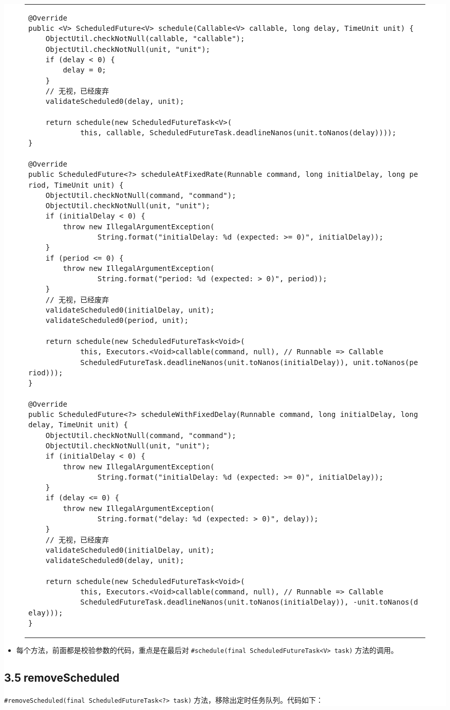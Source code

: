 <figure class="highlight java"><table><tbody><tr><td class="code"><pre><span class="line"><span class="meta">@Override</span></span><br><span class="line"><span class="keyword">public</span> &lt;V&gt; <span class="function">ScheduledFuture&lt;V&gt; <span class="title">schedule</span><span class="params">(Callable&lt;V&gt; callable, <span class="keyword">long</span> delay, TimeUnit unit)</span> </span>{</span><br><span class="line">    ObjectUtil.checkNotNull(callable, <span class="string">"callable"</span>);</span><br><span class="line">    ObjectUtil.checkNotNull(unit, <span class="string">"unit"</span>);</span><br><span class="line">    <span class="keyword">if</span> (delay &lt; <span class="number">0</span>) {</span><br><span class="line">        delay = <span class="number">0</span>;</span><br><span class="line">    }</span><br><span class="line">    <span class="comment">// 无视，已经废弃</span></span><br><span class="line">    validateScheduled0(delay, unit);</span><br><span class="line"></span><br><span class="line">    <span class="keyword">return</span> schedule(<span class="keyword">new</span> ScheduledFutureTask&lt;V&gt;(</span><br><span class="line">            <span class="keyword">this</span>, callable, ScheduledFutureTask.deadlineNanos(unit.toNanos(delay))));</span><br><span class="line">}</span><br><span class="line"></span><br><span class="line"><span class="meta">@Override</span></span><br><span class="line"><span class="keyword">public</span> ScheduledFuture&lt;?&gt; scheduleAtFixedRate(Runnable command, <span class="keyword">long</span> initialDelay, <span class="keyword">long</span> period, TimeUnit unit) {</span><br><span class="line">    ObjectUtil.checkNotNull(command, <span class="string">"command"</span>);</span><br><span class="line">    ObjectUtil.checkNotNull(unit, <span class="string">"unit"</span>);</span><br><span class="line">    <span class="keyword">if</span> (initialDelay &lt; <span class="number">0</span>) {</span><br><span class="line">        <span class="keyword">throw</span> <span class="keyword">new</span> IllegalArgumentException(</span><br><span class="line">                String.format(<span class="string">"initialDelay: %d (expected: &gt;= 0)"</span>, initialDelay));</span><br><span class="line">    }</span><br><span class="line">    <span class="keyword">if</span> (period &lt;= <span class="number">0</span>) {</span><br><span class="line">        <span class="keyword">throw</span> <span class="keyword">new</span> IllegalArgumentException(</span><br><span class="line">                String.format(<span class="string">"period: %d (expected: &gt; 0)"</span>, period));</span><br><span class="line">    }</span><br><span class="line">    <span class="comment">// 无视，已经废弃</span></span><br><span class="line">    validateScheduled0(initialDelay, unit);</span><br><span class="line">    validateScheduled0(period, unit);</span><br><span class="line"></span><br><span class="line">    <span class="keyword">return</span> schedule(<span class="keyword">new</span> ScheduledFutureTask&lt;Void&gt;(</span><br><span class="line">            <span class="keyword">this</span>, Executors.&lt;Void&gt;callable(command, <span class="keyword">null</span>), <span class="comment">// Runnable =&gt; Callable</span></span><br><span class="line">            ScheduledFutureTask.deadlineNanos(unit.toNanos(initialDelay)), unit.toNanos(period)));</span><br><span class="line">}</span><br><span class="line"></span><br><span class="line"><span class="meta">@Override</span></span><br><span class="line"><span class="keyword">public</span> ScheduledFuture&lt;?&gt; scheduleWithFixedDelay(Runnable command, <span class="keyword">long</span> initialDelay, <span class="keyword">long</span> delay, TimeUnit unit) {</span><br><span class="line">    ObjectUtil.checkNotNull(command, <span class="string">"command"</span>);</span><br><span class="line">    ObjectUtil.checkNotNull(unit, <span class="string">"unit"</span>);</span><br><span class="line">    <span class="keyword">if</span> (initialDelay &lt; <span class="number">0</span>) {</span><br><span class="line">        <span class="keyword">throw</span> <span class="keyword">new</span> IllegalArgumentException(</span><br><span class="line">                String.format(<span class="string">"initialDelay: %d (expected: &gt;= 0)"</span>, initialDelay));</span><br><span class="line">    }</span><br><span class="line">    <span class="keyword">if</span> (delay &lt;= <span class="number">0</span>) {</span><br><span class="line">        <span class="keyword">throw</span> <span class="keyword">new</span> IllegalArgumentException(</span><br><span class="line">                String.format(<span class="string">"delay: %d (expected: &gt; 0)"</span>, delay));</span><br><span class="line">    }</span><br><span class="line">    <span class="comment">// 无视，已经废弃</span></span><br><span class="line">    validateScheduled0(initialDelay, unit);</span><br><span class="line">    validateScheduled0(delay, unit);</span><br><span class="line"></span><br><span class="line">    <span class="keyword">return</span> schedule(<span class="keyword">new</span> ScheduledFutureTask&lt;Void&gt;(</span><br><span class="line">            <span class="keyword">this</span>, Executors.&lt;Void&gt;callable(command, <span class="keyword">null</span>), <span class="comment">// Runnable =&gt; Callable</span></span><br><span class="line">            ScheduledFutureTask.deadlineNanos(unit.toNanos(initialDelay)), -unit.toNanos(delay)));</span><br><span class="line">}</span><br></pre></td></tr></tbody></table></figure>
<ul>
<li>每个方法，前面都是校验参数的代码，重点是在最后对 <code>#schedule(final ScheduledFutureTask&lt;V&gt; task)</code> 方法的调用。</li>
</ul>
<h2 id="3-5-removeScheduled"><a href="#3-5-removeScheduled" class="headerlink" title="3.5 removeScheduled"></a>3.5 removeScheduled</h2><p><code>#removeScheduled(final ScheduledFutureTask&lt;?&gt; task)</code> 方法，移除出定时任务队列。代码如下：</p>